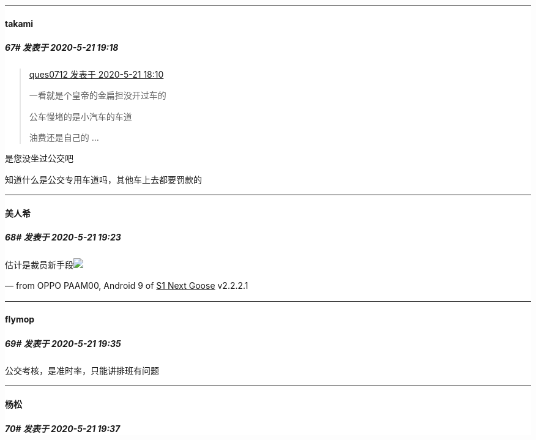 





*****

####  takami  
##### 67#       发表于 2020-5-21 19:18



<blockquote><a href="httphttps://bbs.saraba1st.com/2b/forum.php?mod=redirect&amp;goto=findpost&amp;pid=47503902&amp;ptid=1936740" target="_blank">ques0712 发表于 2020-5-21 18:10</a>

一看就是个皇帝的金扁担没开过车的

公车慢堵的是小汽车的车道

油费还是自己的 ...</blockquote>
是您没坐过公交吧


知道什么是公交专用车道吗，其他车上去都要罚款的







*****

####  美人希  
##### 68#       发表于 2020-5-21 19:23




估计是裁员新手段<img src="https://static.saraba1st.com/image/smiley/face2017/067.png" referrerpolicy="no-referrer">

— from OPPO PAAM00, Android 9 of [S1 Next Goose](https://pan.baidu.com/s/1mi43uRm) v2.2.2.1







*****

####  flymop  
##### 69#       发表于 2020-5-21 19:35




公交考核，是准时率，只能讲排班有问题







*****

####  杨松  
##### 70#       发表于 2020-5-21 19:37
